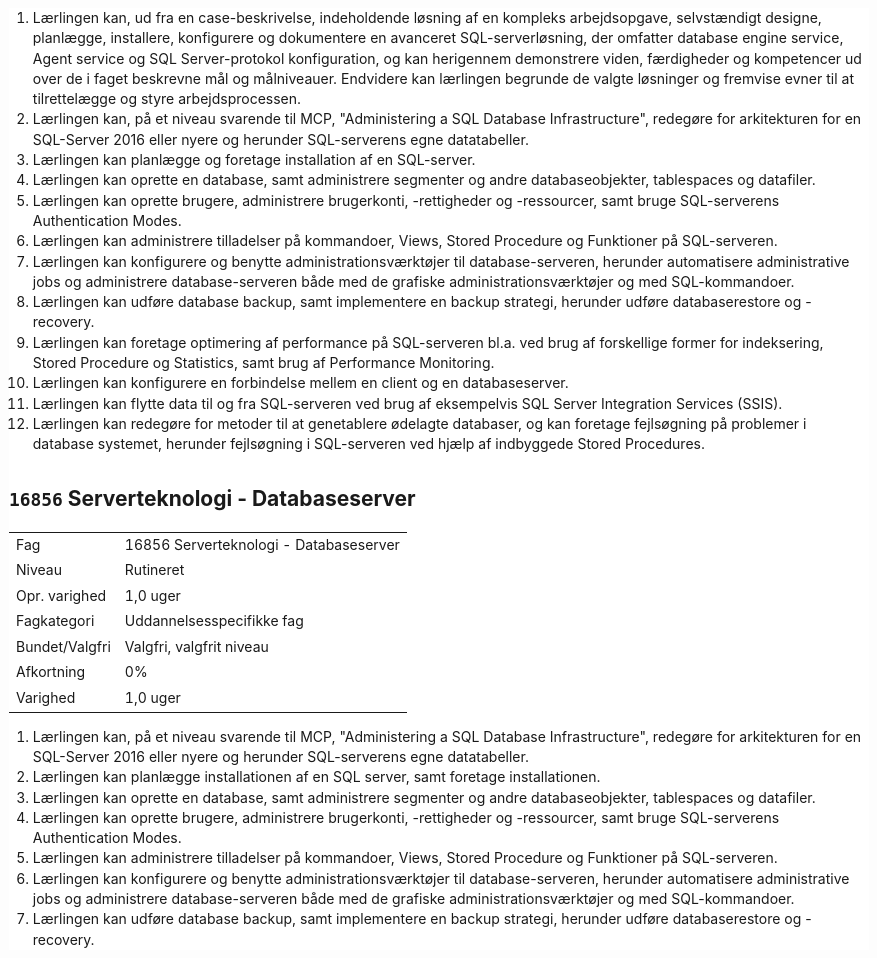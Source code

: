 1. Lærlingen kan, ud fra en case-beskrivelse, indeholdende løsning af en kompleks arbejdsopgave, selvstændigt designe, planlægge, installere, konfigurere og dokumentere en avanceret SQL-serverløsning, der omfatter database engine service, Agent service og SQL Server-protokol konfiguration, og kan herigennem demonstrere viden, færdigheder og kompetencer ud over de i faget beskrevne mål og målniveauer. Endvidere kan lærlingen begrunde de valgte løsninger og fremvise evner til at tilrettelægge og styre arbejdsprocessen.
2. Lærlingen kan, på et niveau svarende til MCP, "Administering a SQL Database Infrastructure", redegøre for arkitekturen for en SQL-Server 2016 eller nyere og herunder SQL-serverens egne datatabeller.
3. Lærlingen kan planlægge og foretage installation af en SQL-server.
4. Lærlingen kan oprette en database, samt administrere segmenter og andre databaseobjekter, tablespaces og datafiler.
5. Lærlingen kan oprette brugere, administrere brugerkonti, -rettigheder og -ressourcer, samt bruge SQL-serverens Authentication Modes.
6. Lærlingen kan administrere tilladelser på kommandoer, Views, Stored Procedure og Funktioner på SQL-serveren.
7. Lærlingen kan konfigurere og benytte administrationsværktøjer til database-serveren, herunder automatisere administrative jobs og administrere database-serveren både med de grafiske administrationsværktøjer og med SQL-kommandoer.
8. Lærlingen kan udføre database backup, samt implementere en backup strategi, herunder udføre databaserestore og -recovery.
9. Lærlingen kan foretage optimering af performance på SQL-serveren bl.a. ved brug af forskellige former for indeksering, Stored Procedure og Statistics, samt brug af Performance Monitoring.
10. Lærlingen kan konfigurere en forbindelse mellem en client og en databaseserver.
11. Lærlingen kan flytte data til og fra SQL-serveren ved brug af eksempelvis SQL Server Integration Services (SSIS).
12. Lærlingen kan redegøre for metoder til at genetablere ødelagte databaser, og kan foretage fejlsøgning på problemer i database systemet, herunder fejlsøgning i SQL-serveren ved hjælp af indbyggede Stored Procedures.

## `16856` Serverteknologi - Databaseserver

|||
|:-|:-|
|Fag| 16856 Serverteknologi - Databaseserver|
|Niveau| Rutineret|
|Opr. varighed| 1,0 uger|
|Fagkategori| Uddannelsesspecifikke fag|
|Bundet/Valgfri| Valgfri, valgfrit niveau|
|Afkortning| 0%|
|Varighed| 1,0 uger|

1. Lærlingen kan, på et niveau svarende til MCP, "Administering a SQL Database Infrastructure", redegøre for arkitekturen for en SQL-Server 2016 eller nyere og herunder SQL-serverens egne datatabeller.
2. Lærlingen kan planlægge installationen af en SQL server, samt foretage installationen.
3. Lærlingen kan oprette en database, samt administrere segmenter og andre databaseobjekter, tablespaces og datafiler.
4. Lærlingen kan oprette brugere, administrere brugerkonti, -rettigheder og -ressourcer, samt bruge SQL-serverens Authentication Modes.
5. Lærlingen kan administrere tilladelser på kommandoer, Views, Stored Procedure og Funktioner på SQL-serveren.
6. Lærlingen kan konfigurere og benytte administrationsværktøjer til database-serveren, herunder automatisere administrative jobs og administrere database-serveren både med de grafiske administrationsværktøjer og med SQL-kommandoer.
7. Lærlingen kan udføre database backup, samt implementere en backup strategi, herunder udføre databaserestore og -recovery.